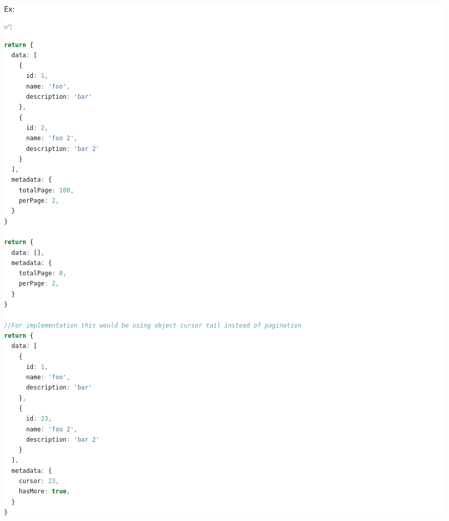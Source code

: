 Ex: 

✅:

```ts
return {
  data: [
    {
      id: 1,
      name: 'foo',
      description: 'bar'
    },
    {
      id: 2,
      name: 'foo 2',
      description: 'bar 2'
    }
  ],
  metadata: {
    totalPage: 100,
    perPage: 2,
  }
}

return {
  data: [],
  metadata: {
    totalPage: 0,
    perPage: 2,
  }
}

//For implementation this would be using object cursor tail instead of pagination
return {
  data: [
    {
      id: 1,
      name: 'foo',
      description: 'bar'
    },
    {
      id: 23,
      name: 'foo 2',
      description: 'bar 2'
    }
  ],
  metadata: {
    cursor: 23,
    hasMore: true,
  }
}
```
